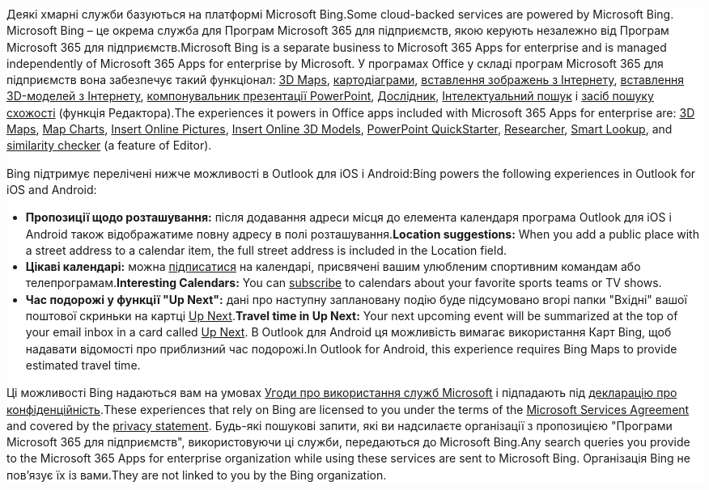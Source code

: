 <span data-ttu-id="b9c07-120">Деякі хмарні служби базуються на платформі Microsoft Bing.</span><span class="sxs-lookup"><span data-stu-id="b9c07-120">Some cloud-backed services are powered by Microsoft Bing.</span></span> <span data-ttu-id="b9c07-121">Microsoft Bing – це окрема служба для Програм Microsoft 365 для підприємств, якою керують незалежно від Програм Microsoft 365 для підприємств.</span><span class="sxs-lookup"><span data-stu-id="b9c07-121">Microsoft Bing is a separate business to Microsoft 365 Apps for enterprise and is managed independently of Microsoft 365 Apps for enterprise by Microsoft.</span></span> <span data-ttu-id="b9c07-122">У програмах Office у складі програм Microsoft 365 для підприємств вона забезпечує такий функціонал: [3D Maps](https://support.microsoft.com/office/6b56a50d-3c3e-4a9e-a527-eea62a387030), [картодіаграми](https://support.microsoft.com/office/f2cfed55-d622-42cd-8ec9-ec8a358b593b), [вставлення зображень з Інтернету](https://support.microsoft.com/office/3C51EDF4-22E1-460A-B372-9329A8724344), [вставлення 3D-моделей з Інтернету](https://support.microsoft.com/office/ec5feb79-b0af-47f6-a885-151fcc88ac0a), [компонувальник презентації PowerPoint](https://support.microsoft.com/office/4784f273-0b2c-456c-9c89-24e5b977c224), [Дослідник](https://support.microsoft.com/office/1728f286-8702-4d72-8169-ab7677ca0e1f), [Інтелектуальний пошук](https://support.microsoft.com/office/debf2083-5ac0-4739-8667-ae2467bec044) і [засіб пошуку схожості](https://support.microsoft.com/office/6d942360-b5ca-445f-a84d-6e8c66fc40d2) (функція Редактора).</span><span class="sxs-lookup"><span data-stu-id="b9c07-122">The experiences it powers in Office apps included with Microsoft 365 Apps for enterprise are: [3D Maps](https://support.microsoft.com/office/6b56a50d-3c3e-4a9e-a527-eea62a387030), [Map Charts](https://support.microsoft.com/office/f2cfed55-d622-42cd-8ec9-ec8a358b593b), [Insert Online Pictures](https://support.microsoft.com/office/3C51EDF4-22E1-460A-B372-9329A8724344), [Insert Online 3D Models](https://support.microsoft.com/office/ec5feb79-b0af-47f6-a885-151fcc88ac0a), [PowerPoint QuickStarter](https://support.microsoft.com/office/4784f273-0b2c-456c-9c89-24e5b977c224), [Researcher](https://support.microsoft.com/office/1728f286-8702-4d72-8169-ab7677ca0e1f), [Smart Lookup](https://support.microsoft.com/office/debf2083-5ac0-4739-8667-ae2467bec044), and [similarity checker](https://support.microsoft.com/office/6d942360-b5ca-445f-a84d-6e8c66fc40d2) (a feature of Editor).</span></span>

<span data-ttu-id="b9c07-123">Bing підтримує перелічені нижче можливості в Outlook для iOS і Android:</span><span class="sxs-lookup"><span data-stu-id="b9c07-123">Bing powers the following experiences in Outlook for iOS and Android:</span></span>

- <span data-ttu-id="b9c07-124">**Пропозиції щодо розташування:**   після додавання адреси місця до елемента календаря програма Outlook для iOS і Android також відображатиме повну адресу в полі розташування.</span><span class="sxs-lookup"><span data-stu-id="b9c07-124">**Location suggestions:**   When you add a public place with a street address to a calendar item, the full street address is included in the Location field.</span></span>
- <span data-ttu-id="b9c07-125">**Цікаві календарі:** можна [підписатися](https://support.microsoft.com/office/cff1429c-5af6-41ec-a5b4-74f2c278e98c) на календарі, присвячені вашим улюбленим спортивним командам або телепрограмам.</span><span class="sxs-lookup"><span data-stu-id="b9c07-125">**Interesting Calendars:**   You can [subscribe](https://support.microsoft.com/office/cff1429c-5af6-41ec-a5b4-74f2c278e98c) to calendars about your favorite sports teams or TV shows.</span></span>
- <span data-ttu-id="b9c07-126">**Час подорожі у функції "Up Next":** дані про наступну заплановану подію буде підсумовано вгорі папки "Вхідні" вашої поштової скриньки на картці [Up Next](https://support.microsoft.com/office/d316ba95-c0d8-4a6e-87a3-84dd17f3775e).</span><span class="sxs-lookup"><span data-stu-id="b9c07-126">**Travel time in Up Next:** Your next upcoming event will be summarized at the top of your email inbox in a card called [Up Next](https://support.microsoft.com/office/d316ba95-c0d8-4a6e-87a3-84dd17f3775e).</span></span> <span data-ttu-id="b9c07-127">В Outlook для Android ця можливість вимагає використання Карт Bing, щоб надавати відомості про приблизний час подорожі.</span><span class="sxs-lookup"><span data-stu-id="b9c07-127">In Outlook for Android, this experience requires Bing Maps to provide estimated travel time.</span></span>

 <span data-ttu-id="b9c07-128">Ці можливості Bing надаються вам на умовах [Угоди про використання служб Microsoft](https://www.microsoft.com/servicesagreement) і підпадають під [декларацію про конфіденційність](https://privacy.microsoft.com/).</span><span class="sxs-lookup"><span data-stu-id="b9c07-128">These experiences that rely on Bing are licensed to you under the terms of the [Microsoft Services Agreement](https://www.microsoft.com/servicesagreement) and covered by the [privacy statement](https://privacy.microsoft.com/).</span></span> <span data-ttu-id="b9c07-129">Будь-які пошукові запити, які ви надсилаєте організації з пропозицією "Програми Microsoft 365 для підприємств", використовуючи ці служби, передаються до Microsoft Bing.</span><span class="sxs-lookup"><span data-stu-id="b9c07-129">Any search queries you provide to the Microsoft 365 Apps for enterprise organization while using these services are sent to Microsoft Bing.</span></span> <span data-ttu-id="b9c07-130">Організація Bing не пов’язує їх із вами.</span><span class="sxs-lookup"><span data-stu-id="b9c07-130">They are not linked to you by the Bing organization.</span></span>
